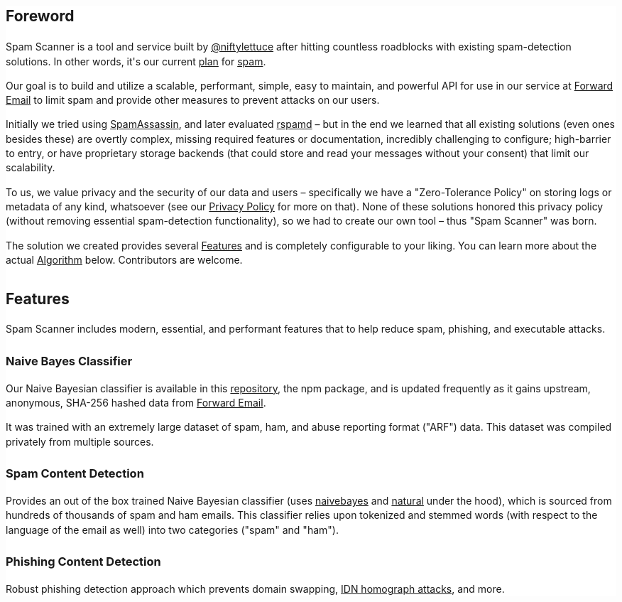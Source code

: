 
## Foreword

Spam Scanner is a tool and service built by [@niftylettuce][niftylettuce] after hitting countless roadblocks with existing spam-detection solutions.  In other words, it's our current [plan][plan-for-spam] for [spam][better-plan-for-spam].

Our goal is to build and utilize a scalable, performant, simple, easy to maintain, and powerful API for use in our service at [Forward Email][forward-email] to limit spam and provide other measures to prevent attacks on our users.

Initially we tried using [SpamAssassin][], and later evaluated [rspamd][] – but in the end we learned that all existing solutions (even ones besides these) are overtly complex, missing required features or documentation, incredibly challenging to configure; high-barrier to entry, or have proprietary storage backends (that could store and read your messages without your consent) that limit our scalability.

To us, we value privacy and the security of our data and users – specifically we have a "Zero-Tolerance Policy" on storing logs or metadata of any kind, whatsoever (see our [Privacy Policy][privacy-policy] for more on that).  None of these solutions honored this privacy policy (without removing essential spam-detection functionality), so we had to create our own tool – thus "Spam Scanner" was born.

The solution we created provides several [Features](#features) and is completely configurable to your liking.  You can learn more about the actual [Algorithm](#algorithm) below.  Contributors are welcome.


## Features

Spam Scanner includes modern, essential, and performant features that to help reduce spam, phishing, and executable attacks.

### Naive Bayes Classifier

Our Naive Bayesian classifier is available in this [repository](classifier.json), the npm package, and is updated frequently as it gains upstream, anonymous, SHA-256 hashed data from [Forward Email][forward-email].

It was trained with an extremely large dataset of spam, ham, and abuse reporting format ("ARF") data.  This dataset was compiled privately from multiple sources.

### Spam Content Detection

Provides an out of the box trained Naive Bayesian classifier (uses [naivebayes][] and [natural][] under the hood), which is sourced from hundreds of thousands of spam and ham emails.  This classifier relies upon tokenized and stemmed words (with respect to the language of the email as well) into two categories ("spam" and "ham").

### Phishing Content Detection

Robust phishing detection approach which prevents domain swapping, [IDN homograph attacks][homograph-attack], and more.


[npm]: https://www.npmjs.com/
[i18n-locales]: https://github.com/ladjs/i18n-locales
[magic-number]: https://en.wikipedia.org/wiki/Magic_number_\(programming\)#Magic_numbers_in_files
[homograph-attack]: https://en.wikipedia.org/wiki/IDN_homograph_attack
[niftylettuce]: https://github.com/niftylettuce
[forward-email]: https://forwardemail.net
[rspamd]: https://rspamd.com/
[spamassassin]: https://spamassassin.apache.org/
[privacy-policy]: https://forwardemail.net/privacy
[nsfw]: https://github.com/infinitered/nsfwjs
[toxicity]: https://github.com/tensorflow/tfjs-models/tree/master/toxicity
[natural]: https://github.com/NaturalNode/natural
[mailparser]: https://nodemailer.com/extras/mailparser/
[bag-of-words]: https://en.wikipedia.org/wiki/Bag-of-words_model
[plan-for-spam]: http://www.paulgraham.com/spam.html
[naivebayes]: https://github.com/ladjs/naivebayes
[better-plan-for-spam]: http://www.paulgraham.com/better.html
[cloudflare]: https://cloudflare.com/
[clamav]: https://www.clamav.net/
[node.js]: https://nodejs.org
[franc]: https://github.com/wooorm/franc
[nvm]: https://github.com/nvm-sh/nvm
